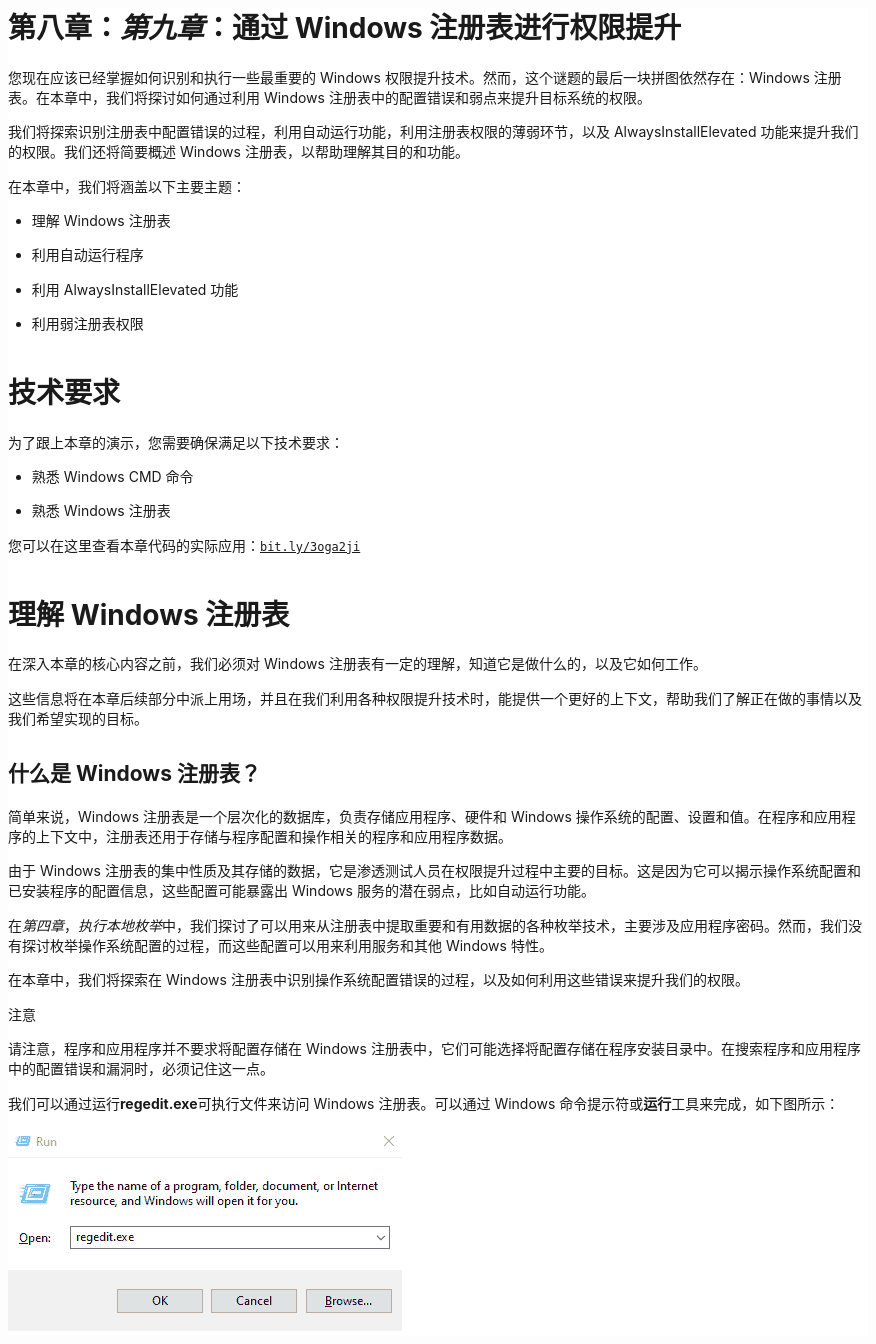 # 第八章：*第九章*：通过 Windows 注册表进行权限提升

您现在应该已经掌握如何识别和执行一些最重要的 Windows 权限提升技术。然而，这个谜题的最后一块拼图依然存在：Windows 注册表。在本章中，我们将探讨如何通过利用 Windows 注册表中的配置错误和弱点来提升目标系统的权限。

我们将探索识别注册表中配置错误的过程，利用自动运行功能，利用注册表权限的薄弱环节，以及 AlwaysInstallElevated 功能来提升我们的权限。我们还将简要概述 Windows 注册表，以帮助理解其目的和功能。

在本章中，我们将涵盖以下主要主题：

+   理解 Windows 注册表

+   利用自动运行程序

+   利用 AlwaysInstallElevated 功能

+   利用弱注册表权限

# 技术要求

为了跟上本章的演示，您需要确保满足以下技术要求：

+   熟悉 Windows CMD 命令

+   熟悉 Windows 注册表

您可以在这里查看本章代码的实际应用：[`bit.ly/3oga2ji`](https://bit.ly/3oga2ji)

# 理解 Windows 注册表

在深入本章的核心内容之前，我们必须对 Windows 注册表有一定的理解，知道它是做什么的，以及它如何工作。

这些信息将在本章后续部分中派上用场，并且在我们利用各种权限提升技术时，能提供一个更好的上下文，帮助我们了解正在做的事情以及我们希望实现的目标。

## 什么是 Windows 注册表？

简单来说，Windows 注册表是一个层次化的数据库，负责存储应用程序、硬件和 Windows 操作系统的配置、设置和值。在程序和应用程序的上下文中，注册表还用于存储与程序配置和操作相关的程序和应用程序数据。

由于 Windows 注册表的集中性质及其存储的数据，它是渗透测试人员在权限提升过程中主要的目标。这是因为它可以揭示操作系统配置和已安装程序的配置信息，这些配置可能暴露出 Windows 服务的潜在弱点，比如自动运行功能。

在*第四章*，*执行本地枚举*中，我们探讨了可以用来从注册表中提取重要和有用数据的各种枚举技术，主要涉及应用程序密码。然而，我们没有探讨枚举操作系统配置的过程，而这些配置可以用来利用服务和其他 Windows 特性。

在本章中，我们将探索在 Windows 注册表中识别操作系统配置错误的过程，以及如何利用这些错误来提升我们的权限。

注意

请注意，程序和应用程序并不要求将配置存储在 Windows 注册表中，它们可能选择将配置存储在程序安装目录中。在搜索程序和应用程序中的配置错误和漏洞时，必须记住这一点。

我们可以通过运行**regedit.exe**可执行文件来访问 Windows 注册表。可以通过 Windows 命令提示符或**运行**工具来完成，如下图所示：

![图 9.1 – 启动 regedit.exe](img/B17389_09_001.jpg)
